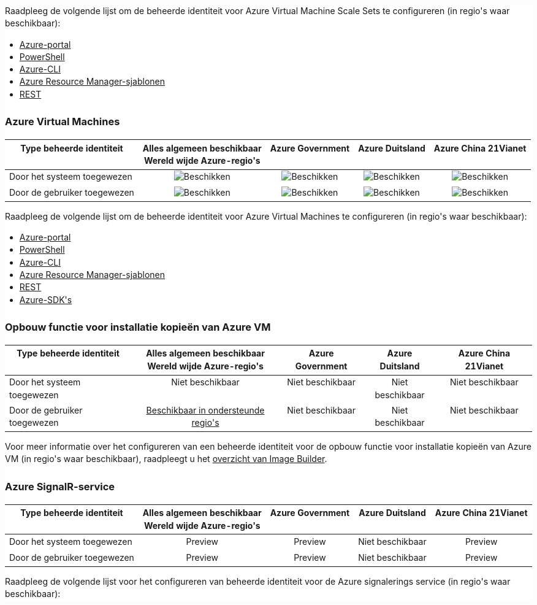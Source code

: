 Raadpleeg de volgende lijst om de beheerde identiteit voor Azure Virtual Machine Scale Sets te configureren (in regio's waar beschikbaar):

- [Azure-portal](qs-configure-portal-windows-vm.md)
- [PowerShell](qs-configure-powershell-windows-vm.md)
- [Azure-CLI](qs-configure-cli-windows-vm.md)
- [Azure Resource Manager-sjablonen](qs-configure-template-windows-vm.md)
- [REST](qs-configure-rest-vm.md)



### <a name="azure-virtual-machines"></a>Azure Virtual Machines

| Type beheerde identiteit | Alles algemeen beschikbaar<br>Wereld wijde Azure-regio's | Azure Government | Azure Duitsland | Azure China 21Vianet |
| --- | :-: | :-: | :-: | :-: |
| Door het systeem toegewezen | ![Beschikken][check] | ![Beschikken][check] | ![Beschikken][check] | ![Beschikken][check] |
| Door de gebruiker toegewezen | ![Beschikken][check] | ![Beschikken][check] | ![Beschikken][check] | ![Beschikken][check] |

Raadpleeg de volgende lijst om de beheerde identiteit voor Azure Virtual Machines te configureren (in regio's waar beschikbaar):

- [Azure-portal](qs-configure-portal-windows-vm.md)
- [PowerShell](qs-configure-powershell-windows-vm.md)
- [Azure-CLI](qs-configure-cli-windows-vm.md)
- [Azure Resource Manager-sjablonen](qs-configure-template-windows-vm.md)
- [REST](qs-configure-rest-vm.md)
- [Azure-SDK's](qs-configure-sdk-windows-vm.md)


### <a name="azure-vm-image-builder"></a>Opbouw functie voor installatie kopieën van Azure VM

| Type beheerde identiteit | Alles algemeen beschikbaar<br>Wereld wijde Azure-regio's | Azure Government | Azure Duitsland | Azure China 21Vianet |
| --- | :-: | :-: | :-: | :-: |
| Door het systeem toegewezen | Niet beschikbaar | Niet beschikbaar | Niet beschikbaar | Niet beschikbaar |
| Door de gebruiker toegewezen | [Beschikbaar in ondersteunde regio's](../../virtual-machines/image-builder-overview.md#regions) | Niet beschikbaar | Niet beschikbaar | Niet beschikbaar |

Voor meer informatie over het configureren van een beheerde identiteit voor de opbouw functie voor installatie kopieën van Azure VM (in regio's waar beschikbaar), raadpleegt u het [overzicht van Image Builder](../../virtual-machines/image-builder-overview.md#permissions).
### <a name="azure-signalr-service"></a>Azure SignalR-service

Type beheerde identiteit | Alles algemeen beschikbaar<br>Wereld wijde Azure-regio's | Azure Government | Azure Duitsland | Azure China 21Vianet |
| --- | :-: | :-: | :-: | :-: |
| Door het systeem toegewezen | Preview | Preview | Niet beschikbaar | Preview |
| Door de gebruiker toegewezen | Preview | Preview | Niet beschikbaar | Preview |

Raadpleeg de volgende lijst voor het configureren van beheerde identiteit voor de Azure signalerings service (in regio's waar beschikbaar):


[check]: media/services-support-managed-identities/check.png "Beschikken"